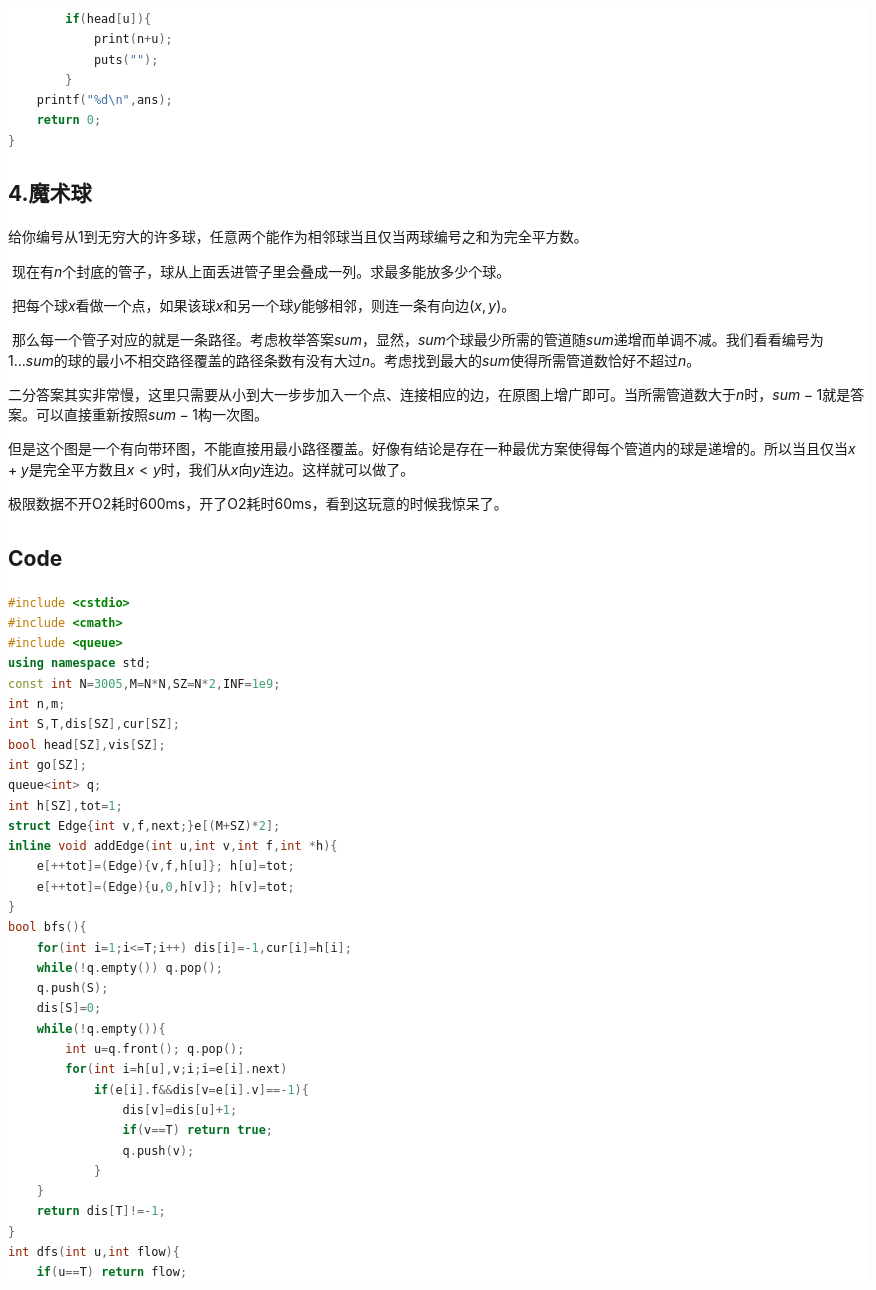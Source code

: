 ```c++
		if(head[u]){
			print(n+u);
			puts("");
		}
	printf("%d\n",ans);
	return 0;
}
```



## 4.魔术球

​	给你编号从1到无穷大的许多球，任意两个能作为相邻球当且仅当两球编号之和为完全平方数。

​	现在有$n$个封底的管子，球从上面丢进管子里会叠成一列。求最多能放多少个球。

​	把每个球$x$看做一个点，如果该球$x$和另一个球$y$能够相邻，则连一条有向边$(x,y)$。

​	那么每一个管子对应的就是一条路径。考虑枚举答案$sum$，显然，$sum$个球最少所需的管道随$sum$递增而单调不减。我们看看编号为$1...sum$的球的最小不相交路径覆盖的路径条数有没有大过$n$。考虑找到最大的$sum$使得所需管道数恰好不超过$n$。

​	二分答案其实非常慢，这里只需要从小到大一步步加入一个点、连接相应的边，在原图上增广即可。当所需管道数大于$n$时，$sum-1$就是答案。可以直接重新按照$sum-1$构一次图。

​	但是这个图是一个有向带环图，不能直接用最小路径覆盖。好像有结论是存在一种最优方案使得每个管道内的球是递增的。所以当且仅当$x+y$是完全平方数且$x<y$时，我们从$x$向$y$连边。这样就可以做了。

​	极限数据不开O2耗时600ms，开了O2耗时60ms，看到这玩意的时候我惊呆了。

## Code

```c++
#include <cstdio>
#include <cmath>
#include <queue>
using namespace std;
const int N=3005,M=N*N,SZ=N*2,INF=1e9;
int n,m;
int S,T,dis[SZ],cur[SZ];
bool head[SZ],vis[SZ];
int go[SZ];
queue<int> q;
int h[SZ],tot=1;
struct Edge{int v,f,next;}e[(M+SZ)*2];
inline void addEdge(int u,int v,int f,int *h){
	e[++tot]=(Edge){v,f,h[u]}; h[u]=tot;
	e[++tot]=(Edge){u,0,h[v]}; h[v]=tot;
}
bool bfs(){
	for(int i=1;i<=T;i++) dis[i]=-1,cur[i]=h[i];
	while(!q.empty()) q.pop();
	q.push(S);
	dis[S]=0;
	while(!q.empty()){
		int u=q.front(); q.pop();
		for(int i=h[u],v;i;i=e[i].next)
			if(e[i].f&&dis[v=e[i].v]==-1){
				dis[v]=dis[u]+1;
				if(v==T) return true;
				q.push(v);
			}
	}
	return dis[T]!=-1;
}
int dfs(int u,int flow){
	if(u==T) return flow;
```